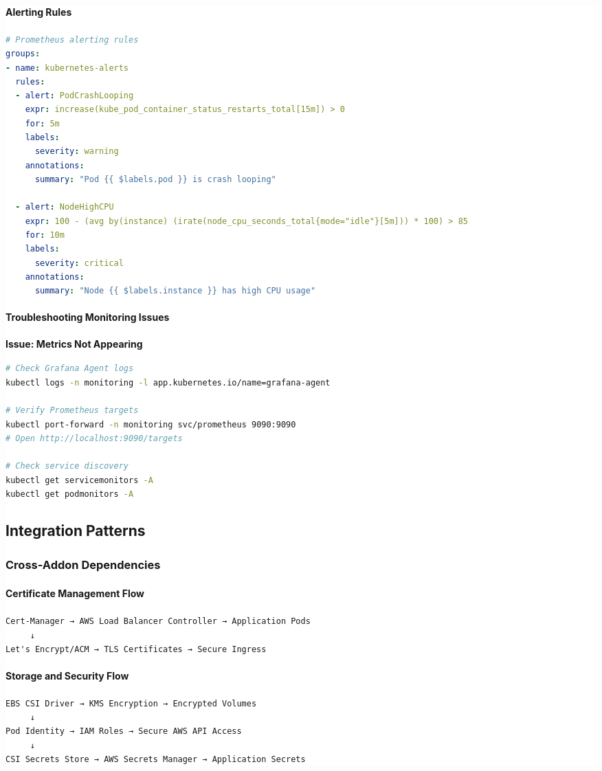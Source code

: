 #### Alerting Rules
```yaml
# Prometheus alerting rules
groups:
- name: kubernetes-alerts
  rules:
  - alert: PodCrashLooping
    expr: increase(kube_pod_container_status_restarts_total[15m]) > 0
    for: 5m
    labels:
      severity: warning
    annotations:
      summary: "Pod {{ $labels.pod }} is crash looping"
      
  - alert: NodeHighCPU
    expr: 100 - (avg by(instance) (irate(node_cpu_seconds_total{mode="idle"}[5m])) * 100) > 85
    for: 10m
    labels:
      severity: critical
    annotations:
      summary: "Node {{ $labels.instance }} has high CPU usage"
```

#### Troubleshooting Monitoring Issues

**Issue: Metrics Not Appearing**
```bash
# Check Grafana Agent logs
kubectl logs -n monitoring -l app.kubernetes.io/name=grafana-agent

# Verify Prometheus targets
kubectl port-forward -n monitoring svc/prometheus 9090:9090
# Open http://localhost:9090/targets

# Check service discovery
kubectl get servicemonitors -A
kubectl get podmonitors -A
```

## Integration Patterns

### Cross-Addon Dependencies

#### Certificate Management Flow
```
Cert-Manager → AWS Load Balancer Controller → Application Pods
     ↓
Let's Encrypt/ACM → TLS Certificates → Secure Ingress
```

#### Storage and Security Flow
```
EBS CSI Driver → KMS Encryption → Encrypted Volumes
     ↓
Pod Identity → IAM Roles → Secure AWS API Access
     ↓
CSI Secrets Store → AWS Secrets Manager → Application Secrets
```
